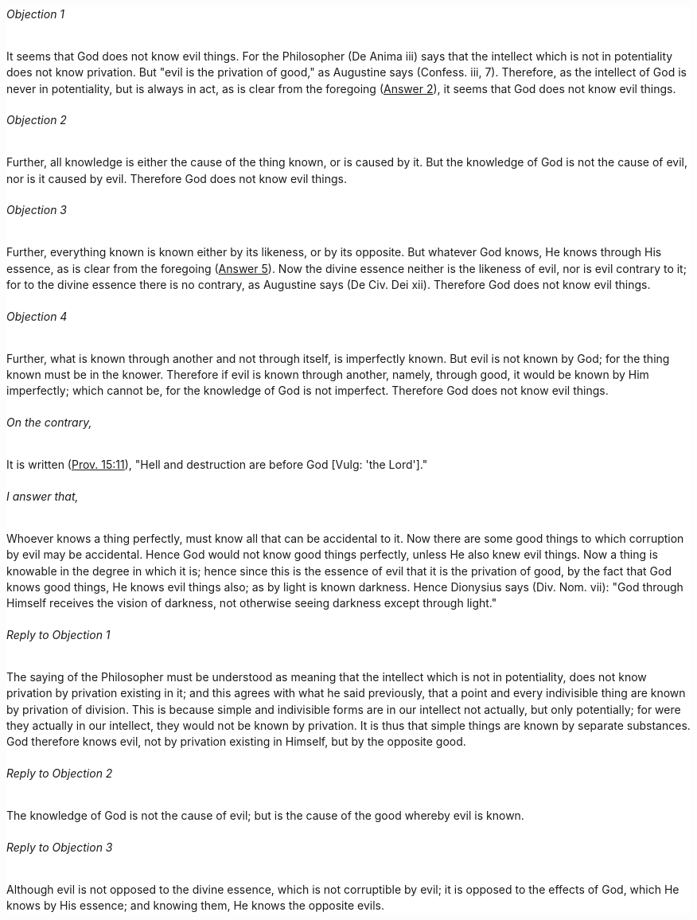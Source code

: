 ###### Objection 1
It seems that God does not know evil things. For the Philosopher (De Anima iii) says that the intellect which is not in potentiality does not know privation. But "evil is the privation of good," as Augustine says (Confess. iii, 7). Therefore, as the intellect of God is never in potentiality, but is always in act, as is clear from the foregoing ([Answer 2](#2.%20Whether%20God%20understands%20Himself?%20)), it seems that God does not know evil things.

###### Objection 2
Further, all knowledge is either the cause of the thing known, or is caused by it. But the knowledge of God is not the cause of evil, nor is it caused by evil. Therefore God does not know evil things.  

###### Objection 3
Further, everything known is known either by its likeness, or by its opposite. But whatever God knows, He knows through His essence, as is clear from the foregoing ([Answer 5](#5.%20Whether%20God%20knows%20things%20other%20than%20Himself?%20)). Now the divine essence neither is the likeness of evil, nor is evil contrary to it; for to the divine essence there is no contrary, as Augustine says (De Civ. Dei xii). Therefore God does not know evil things.  

###### Objection 4
Further, what is known through another and not through itself, is imperfectly known. But evil is not known by God; for the thing known must be in the knower. Therefore if evil is known through another, namely, through good, it would be known by Him imperfectly; which cannot be, for the knowledge of God is not imperfect. Therefore God does not know evil things.  

###### On the contrary,
It is written ([Prov. 15:11](http://bible.gospelcom.net/bible?Prov++15:11)), "Hell and destruction are before God \[Vulg: 'the Lord'\]."  

###### I answer that,
Whoever knows a thing perfectly, must know all that can be accidental to it. Now there are some good things to which corruption by evil may be accidental. Hence God would not know good things perfectly, unless He also knew evil things. Now a thing is knowable in the degree in which it is; hence since this is the essence of evil that it is the privation of good, by the fact that God knows good things, He knows evil things also; as by light is known darkness. Hence Dionysius says (Div. Nom. vii): "God through Himself receives the vision of darkness, not otherwise seeing darkness except through light."  

###### Reply to Objection 1
The saying of the Philosopher must be understood as meaning that the intellect which is not in potentiality, does not know privation by privation existing in it; and this agrees with what he said previously, that a point and every indivisible thing are known by privation of division. This is because simple and indivisible forms are in our intellect not actually, but only potentially; for were they actually in our intellect, they would not be known by privation. It is thus that simple things are known by separate substances. God therefore knows evil, not by privation existing in Himself, but by the opposite good.  

###### Reply to Objection 2
The knowledge of God is not the cause of evil; but is the cause of the good whereby evil is known.  

###### Reply to Objection 3
Although evil is not opposed to the divine essence, which is not corruptible by evil; it is opposed to the effects of God, which He knows by His essence; and knowing them, He knows the opposite evils.  
